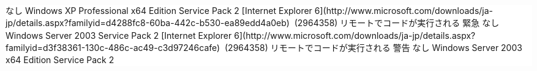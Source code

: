 </td>
<td style="border:1px solid black;">
なし

</td>
</tr>
<tr>
<td style="border:1px solid black;">
Windows XP Professional x64 Edition Service Pack 2

</td>
<td style="border:1px solid black;">
[Internet Explorer 6](http://www.microsoft.com/downloads/ja-jp/details.aspx?familyid=d4288fc8-60ba-442c-b530-ea89edd4a0eb)   
(2964358)

</td>
<td style="border:1px solid black;">
リモートでコードが実行される

</td>
<td style="border:1px solid black;">
緊急

</td>
<td style="border:1px solid black;">
なし

</td>
</tr>
<tr>
<td style="border:1px solid black;">
Windows Server 2003 Service Pack 2

</td>
<td style="border:1px solid black;">
[Internet Explorer 6](http://www.microsoft.com/downloads/ja-jp/details.aspx?familyid=d3f38361-130c-486c-ac49-c3d97246cafe)   
(2964358)

</td>
<td style="border:1px solid black;">
リモートでコードが実行される

</td>
<td style="border:1px solid black;">
警告

</td>
<td style="border:1px solid black;">
なし

</td>
</tr>
<tr>
<td style="border:1px solid black;">
Windows Server 2003 x64 Edition Service Pack 2

